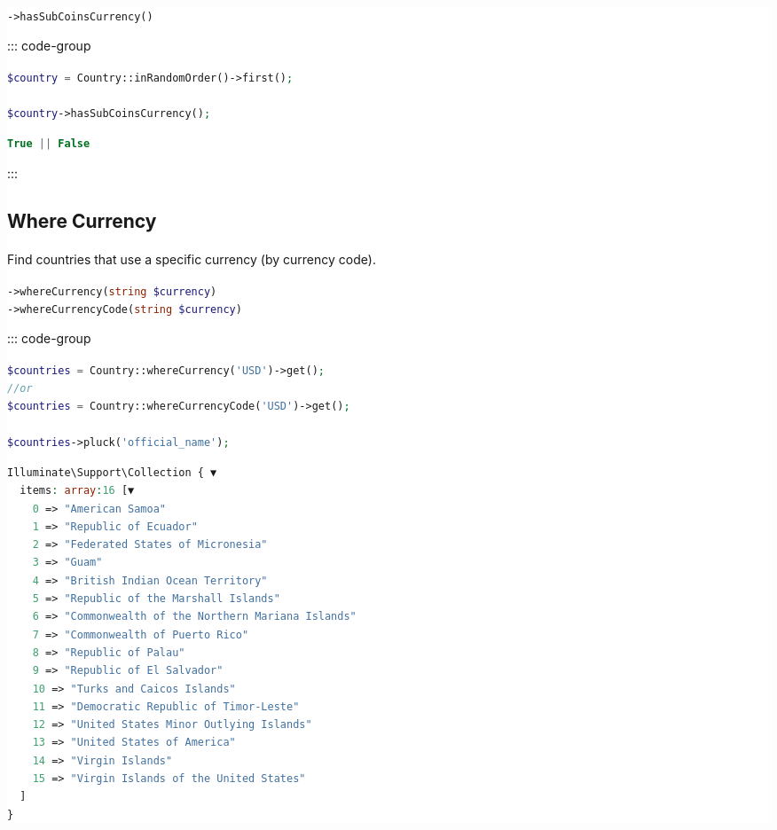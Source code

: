 ```php
->hasSubCoinsCurrency()
```

::: code-group

```php {3} [Input]
$country = Country::inRandomOrder()->first();

$country->hasSubCoinsCurrency();
```

```php [Output]
True || False
```

:::

## Where Currency

Find countries that use a specific currency (by currency code).

```php
->whereCurrency(string $currency)
->whereCurrencyCode(string $currency)
```

::: code-group

```php {1,3} [Input]
$countries = Country::whereCurrency('USD')->get();
//or
$countries = Country::whereCurrencyCode('USD')->get();

$countries->pluck('official_name');
```

```php [Output]
Illuminate\Support\Collection { ▼
  items: array:16 [▼
    0 => "American Samoa"
    1 => "Republic of Ecuador"
    2 => "Federated States of Micronesia"
    3 => "Guam"
    4 => "British Indian Ocean Territory"
    5 => "Republic of the Marshall Islands"
    6 => "Commonwealth of the Northern Mariana Islands"
    7 => "Commonwealth of Puerto Rico"
    8 => "Republic of Palau"
    9 => "Republic of El Salvador"
    10 => "Turks and Caicos Islands"
    11 => "Democratic Republic of Timor-Leste"
    12 => "United States Minor Outlying Islands"
    13 => "United States of America"
    14 => "Virgin Islands"
    15 => "Virgin Islands of the United States"
  ]
}
```
